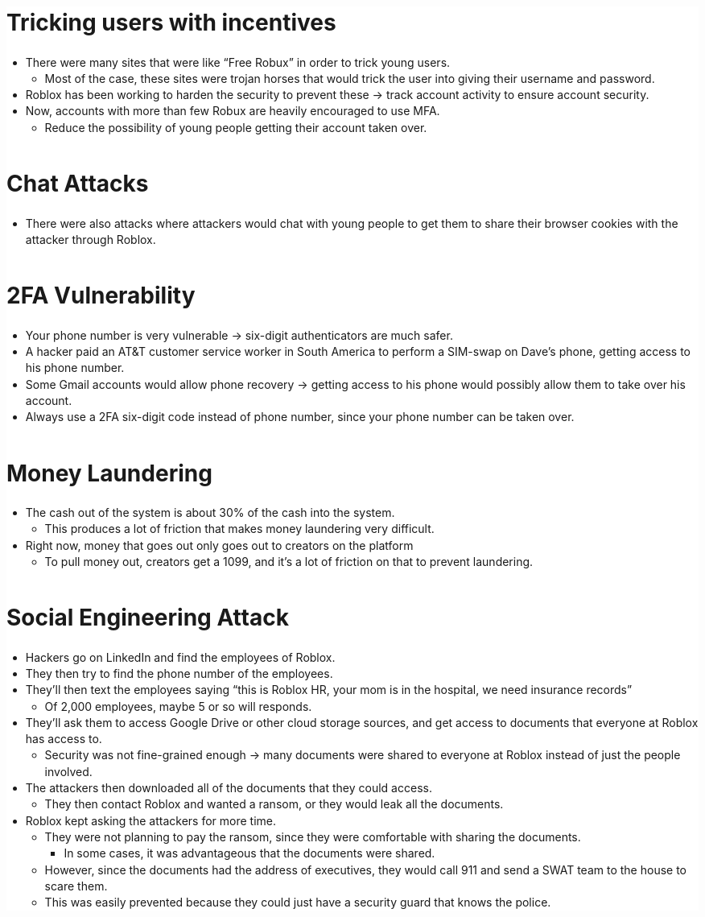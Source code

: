 # Tricking users with incentives

- There were many sites that were like “Free Robux” in order to trick young users.
    - Most of the case, these sites were trojan horses that would trick the user into giving their username and password.
- Roblox has been working to harden the security to prevent these -> track account activity to ensure account security.
- Now, accounts with more than few Robux are heavily encouraged to use MFA.
    - Reduce the possibility of young people getting their account taken over.

# Chat Attacks

- There were also attacks where attackers would chat with young people to get them to share their browser cookies with the attacker through Roblox.

# 2FA Vulnerability

- Your phone number is very vulnerable -> six-digit authenticators are much safer.
- A hacker paid an AT&T customer service worker in South America to perform a SIM-swap on Dave’s phone, getting access to his phone number.
- Some Gmail accounts would allow phone recovery -> getting access to his phone would possibly allow them to take over his account.
- Always use a 2FA six-digit code instead of phone number, since your phone number can be taken over.

# Money Laundering

- The cash out of the system is about 30% of the cash into the system.
    - This produces a lot of friction that makes money laundering very difficult.
- Right now, money that goes out only goes out to creators on the platform
    - To pull money out, creators get a 1099, and it’s a lot of friction on that to prevent laundering.

# Social Engineering Attack

- Hackers go on LinkedIn and find the employees of Roblox.
- They then try to find the phone number of the employees.
- They’ll then text the employees saying “this is Roblox HR, your mom is in the hospital, we need insurance records”
    - Of 2,000 employees, maybe 5 or so will responds.
- They’ll ask them to access Google Drive or other cloud storage sources, and get access to documents that everyone at Roblox has access to.
    - Security was not fine-grained enough -> many documents were shared to everyone at Roblox instead of just the people involved.
- The attackers then downloaded all of the documents that they could access.
    - They then contact Roblox and wanted a ransom, or they would leak all the documents.
- Roblox kept asking the attackers for more time.
    - They were not planning to pay the ransom, since they were comfortable with sharing the documents.
        - In some cases, it was advantageous that the documents were shared.
    - However, since the documents had the address of executives, they would call 911 and send a SWAT team to the house to scare them.
    - This was easily prevented because they could just have a security guard that knows the police.
